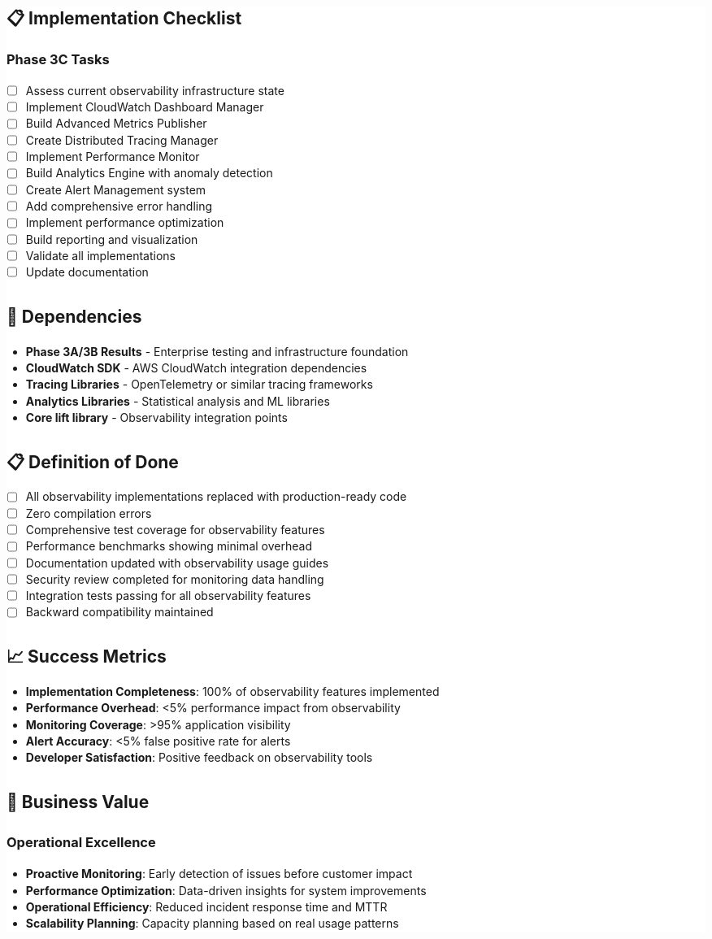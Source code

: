 ## 📋 **Implementation Checklist**

### **Phase 3C Tasks**
- [ ] Assess current observability infrastructure state
- [ ] Implement CloudWatch Dashboard Manager
- [ ] Build Advanced Metrics Publisher
- [ ] Create Distributed Tracing Manager
- [ ] Implement Performance Monitor
- [ ] Build Analytics Engine with anomaly detection
- [ ] Create Alert Management system
- [ ] Add comprehensive error handling
- [ ] Implement performance optimization
- [ ] Build reporting and visualization
- [ ] Validate all implementations
- [ ] Update documentation

## 🔗 **Dependencies**

- **Phase 3A/3B Results** - Enterprise testing and infrastructure foundation
- **CloudWatch SDK** - AWS CloudWatch integration dependencies
- **Tracing Libraries** - OpenTelemetry or similar tracing frameworks
- **Analytics Libraries** - Statistical analysis and ML libraries
- **Core lift library** - Observability integration points

## 📋 **Definition of Done**

- [ ] All observability implementations replaced with production-ready code
- [ ] Zero compilation errors
- [ ] Comprehensive test coverage for observability features
- [ ] Performance benchmarks showing minimal overhead
- [ ] Documentation updated with observability usage guides
- [ ] Security review completed for monitoring data handling
- [ ] Integration tests passing for all observability features
- [ ] Backward compatibility maintained

## 📈 **Success Metrics**

- **Implementation Completeness**: 100% of observability features implemented
- **Performance Overhead**: <5% performance impact from observability
- **Monitoring Coverage**: >95% application visibility
- **Alert Accuracy**: <5% false positive rate for alerts
- **Developer Satisfaction**: Positive feedback on observability tools

## 🎯 **Business Value**

### **Operational Excellence**
- **Proactive Monitoring**: Early detection of issues before customer impact
- **Performance Optimization**: Data-driven insights for system improvements
- **Operational Efficiency**: Reduced incident response time and MTTR
- **Scalability Planning**: Capacity planning based on real usage patterns
